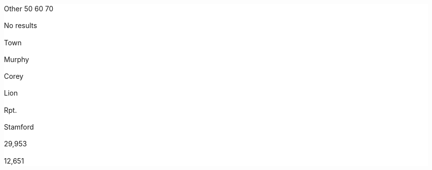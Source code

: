 <span class="eln-key-label">Other</span>
<span class="eln-swatches eln-other"><span class="eln-swatch eln-ramp-other-1"><span class="eln-swatch-label">50</span>
</span><span class="eln-swatch eln-ramp-other-2"><span class="eln-swatch-label">60</span>
</span><span class="eln-swatch eln-ramp-other-3"><span class="eln-swatch-label">70</span>
</span><span class="eln-swatch eln-ramp-other-4"></span></span>

</div>

<div class="eln-key-party eln-no-results">

<span class="eln-key-label">No results</span>
<span class="eln-swatches"><span class="eln-swatch eln-no-results"></span></span>

</div>

</div>

</div>

</div>

</div>

<div class="eln-geo-table">

<div id="ct-9145-2018-11-06-county" class="eln-table-container eln-county-table-container" data-race-id="ct-9145-2018-11-06" data-options="{&quot;max_candidates&quot;:3,&quot;rows_to_display&quot;:1}">

Town

</div>

</div>

</div>

</div>

Murphy

Corey

Lion

Rpt.

Stamford

<div class="eln-text-color eln-democrat">

29,953

</div>

<div>

12,651

</div>

<div>
